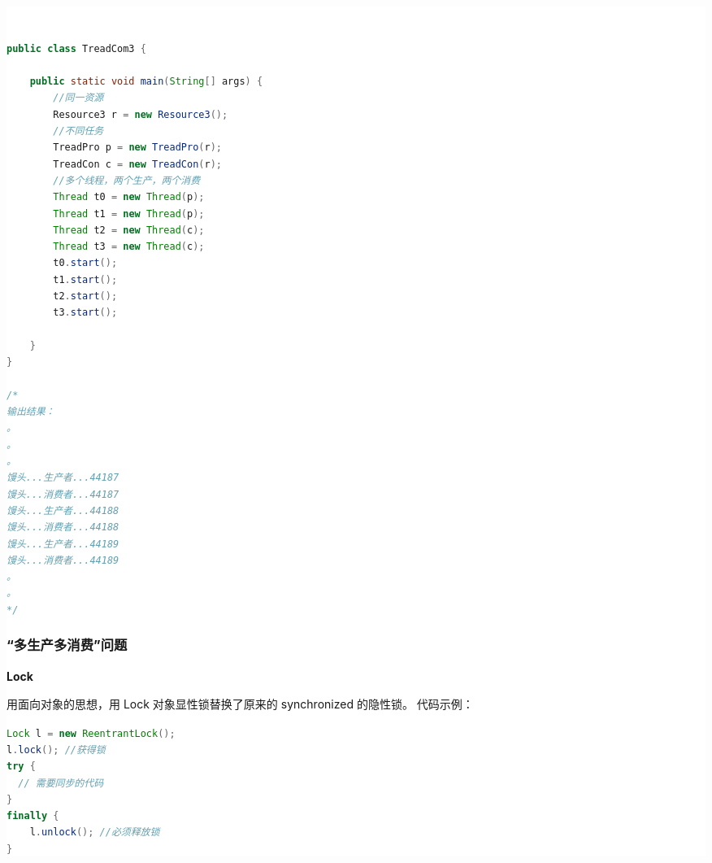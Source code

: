 ```java


public class TreadCom3 {

    public static void main(String[] args) {
        //同一资源
        Resource3 r = new Resource3();
        //不同任务
        TreadPro p = new TreadPro(r);
        TreadCon c = new TreadCon(r);
        //多个线程，两个生产，两个消费
        Thread t0 = new Thread(p);
        Thread t1 = new Thread(p);
        Thread t2 = new Thread(c);
        Thread t3 = new Thread(c);
        t0.start();
        t1.start();
        t2.start();
        t3.start();

    }
}

/*
输出结果：
。
。
。
馒头...生产者...44187
馒头...消费者...44187
馒头...生产者...44188
馒头...消费者...44188
馒头...生产者...44189
馒头...消费者...44189
。
。
*/
```



### “多生产多消费”问题

**Lock** 

用面向对象的思想，用 Lock 对象显性锁替换了原来的 synchronized 的隐性锁。
代码示例：

```java
Lock l = new ReentrantLock();
l.lock(); //获得锁
try {
  // 需要同步的代码
} 
finally {
  	l.unlock(); //必须释放锁
}
```
